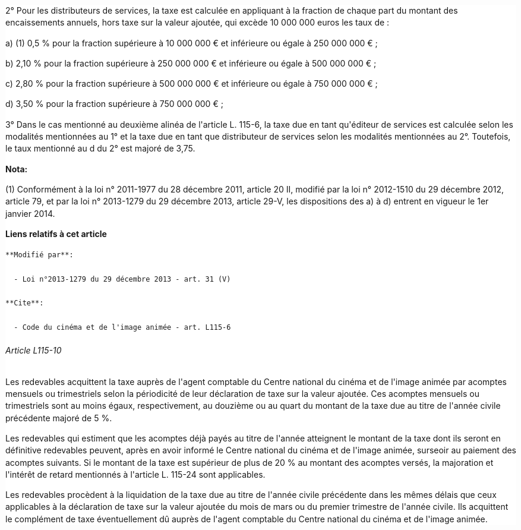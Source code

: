 2° Pour les distributeurs de services, la taxe est calculée en appliquant à la fraction de chaque part du montant des
encaissements annuels, hors taxe sur la valeur ajoutée, qui excède 10 000 000 euros les taux de : 

a) (1) 0,5 % pour la fraction supérieure à 10 000 000 € et inférieure ou égale à 250 000 000 € ; 

b) 2,10 % pour la fraction supérieure à 250 000 000 € et inférieure ou égale à 500 000 000 € ; 

c) 2,80 % pour la fraction supérieure à 500 000 000 € et inférieure ou égale à 750 000 000 € ; 

d) 3,50 % pour la fraction supérieure à 750 000 000 € ; 

3° Dans le cas mentionné au deuxième alinéa de l'article L. 115-6, la taxe due en tant qu'éditeur de services est calculée
selon les modalités mentionnées au 1° et la taxe due en tant que distributeur de services selon les modalités mentionnées au
2°. Toutefois, le taux mentionné au d du 2° est majoré de  3,75.

**Nota:**

(1) Conformément à la loi n° 2011-1977 du 28 décembre 2011, article 20 II, modifié par la loi n° 2012-1510 du 29 décembre
2012, article 79, et par la loi n° 2013-1279 du 29 décembre 2013, article 29-V, les dispositions des a) à d) entrent en
vigueur le 1er janvier 2014.

**Liens relatifs à cet article**

	**Modifié par**:

	  - Loi n°2013-1279 du 29 décembre 2013 - art. 31 (V)

	**Cite**:

	  - Code du cinéma et de l'image animée - art. L115-6


###### Article L115-10

Les redevables acquittent la taxe auprès de l'agent comptable du Centre national du cinéma et de l'image animée par acomptes
mensuels ou trimestriels selon la périodicité de leur déclaration de taxe sur la valeur ajoutée. Ces acomptes mensuels ou
trimestriels sont au moins égaux, respectivement, au douzième ou au quart du montant de la taxe due au titre de l'année
civile précédente majoré de 5 %. 

Les redevables qui estiment que les acomptes déjà payés au titre de l'année atteignent le montant de la taxe dont ils seront
en définitive redevables peuvent, après en avoir informé le Centre national du cinéma et de l'image animée, surseoir au
paiement des acomptes suivants. Si le montant de la taxe est supérieur de plus de 20 % au montant des acomptes versés, la
majoration et l'intérêt de retard mentionnés à l'article L. 115-24 sont applicables. 

Les redevables procèdent à la liquidation de la taxe due au titre de l'année civile précédente dans les mêmes délais que ceux
applicables à la déclaration de taxe sur la valeur ajoutée du mois de mars ou du premier trimestre de l'année civile. Ils
acquittent le complément de taxe éventuellement dû auprès de l'agent comptable du Centre national du cinéma et de l'image
animée. 
